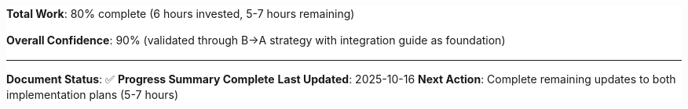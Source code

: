 **Total Work**: 80% complete (6 hours invested, 5-7 hours remaining)

**Overall Confidence**: 90% (validated through B→A strategy with integration guide as foundation)

---

**Document Status**: ✅ **Progress Summary Complete**
**Last Updated**: 2025-10-16
**Next Action**: Complete remaining updates to both implementation plans (5-7 hours)


